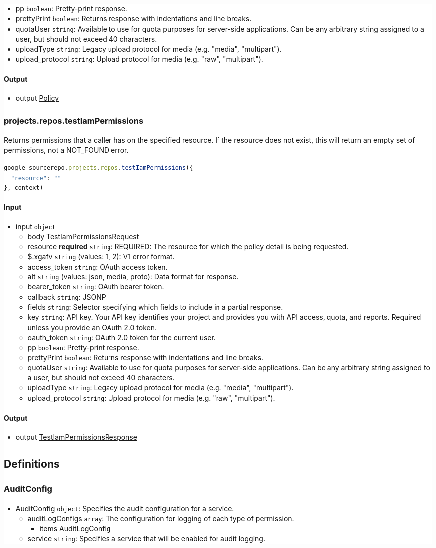   * pp `boolean`: Pretty-print response.
  * prettyPrint `boolean`: Returns response with indentations and line breaks.
  * quotaUser `string`: Available to use for quota purposes for server-side applications. Can be any arbitrary string assigned to a user, but should not exceed 40 characters.
  * uploadType `string`: Legacy upload protocol for media (e.g. "media", "multipart").
  * upload_protocol `string`: Upload protocol for media (e.g. "raw", "multipart").

#### Output
* output [Policy](#policy)

### projects.repos.testIamPermissions
Returns permissions that a caller has on the specified resource.
If the resource does not exist, this will return an empty set of
permissions, not a NOT_FOUND error.


```js
google_sourcerepo.projects.repos.testIamPermissions({
  "resource": ""
}, context)
```

#### Input
* input `object`
  * body [TestIamPermissionsRequest](#testiampermissionsrequest)
  * resource **required** `string`: REQUIRED: The resource for which the policy detail is being requested.
  * $.xgafv `string` (values: 1, 2): V1 error format.
  * access_token `string`: OAuth access token.
  * alt `string` (values: json, media, proto): Data format for response.
  * bearer_token `string`: OAuth bearer token.
  * callback `string`: JSONP
  * fields `string`: Selector specifying which fields to include in a partial response.
  * key `string`: API key. Your API key identifies your project and provides you with API access, quota, and reports. Required unless you provide an OAuth 2.0 token.
  * oauth_token `string`: OAuth 2.0 token for the current user.
  * pp `boolean`: Pretty-print response.
  * prettyPrint `boolean`: Returns response with indentations and line breaks.
  * quotaUser `string`: Available to use for quota purposes for server-side applications. Can be any arbitrary string assigned to a user, but should not exceed 40 characters.
  * uploadType `string`: Legacy upload protocol for media (e.g. "media", "multipart").
  * upload_protocol `string`: Upload protocol for media (e.g. "raw", "multipart").

#### Output
* output [TestIamPermissionsResponse](#testiampermissionsresponse)



## Definitions

### AuditConfig
* AuditConfig `object`: Specifies the audit configuration for a service.
  * auditLogConfigs `array`: The configuration for logging of each type of permission.
    * items [AuditLogConfig](#auditlogconfig)
  * service `string`: Specifies a service that will be enabled for audit logging.
